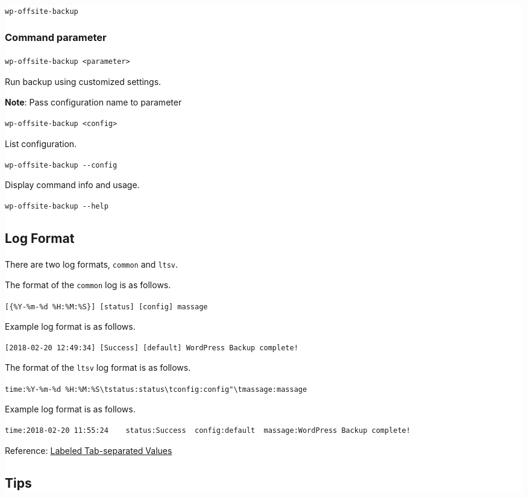 ```
wp-offsite-backup
```

### Command parameter

```
wp-offsite-backup <parameter>
```

Run backup using customized settings.

**Note**: Pass configuration name to parameter <config>

```
wp-offsite-backup <config>
```

List configuration.

```
wp-offsite-backup --config
```

Display command info and usage.

```
wp-offsite-backup --help
```

## Log Format

There are two log formats, `common` and `ltsv`. 

The format of the `common` log is as follows.

```
[{%Y-%m-%d %H:%M:%S}] [status] [config] massage
```

Example log format is as follows.

```
[2018-02-20 12:49:34] [Success] [default] WordPress Backup complete!
```

The format of the `ltsv` log format is as follows.

```
time:%Y-%m-%d %H:%M:%S\tstatus:status\tconfig:config"\tmassage:massage
```

Example log format is as follows.

```
time:2018-02-20 11:55:24	status:Success	config:default	massage:WordPress Backup complete!
```

Reference: [Labeled Tab-separated Values](http://ltsv.org/)

## Tips
